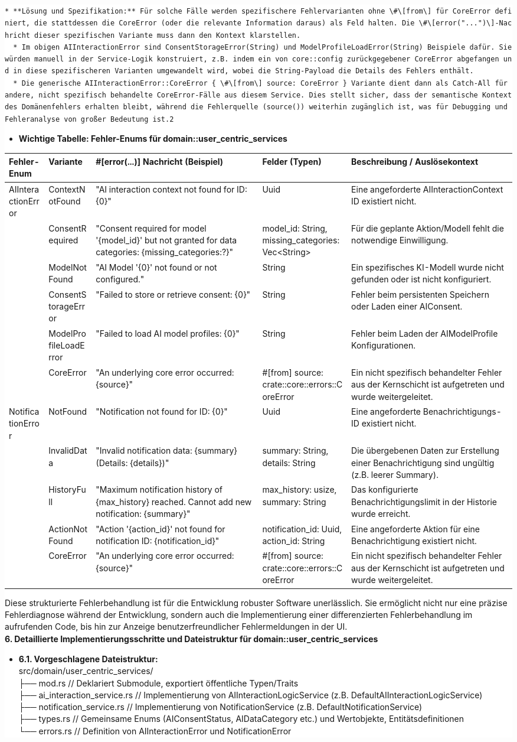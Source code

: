     * **Lösung und Spezifikation:** Für solche Fälle werden spezifischere Fehlervarianten ohne \#\[from\] für CoreError definiert, die stattdessen die CoreError (oder die relevante Information daraus) als Feld halten. Die \#\[error("...")\]-Nachricht dieser spezifischen Variante muss dann den Kontext klarstellen.  
      * Im obigen AIInteractionError sind ConsentStorageError(String) und ModelProfileLoadError(String) Beispiele dafür. Sie würden manuell in der Service-Logik konstruiert, z.B. indem ein von core::config zurückgegebener CoreError abgefangen und in diese spezifischeren Varianten umgewandelt wird, wobei die String-Payload die Details des Fehlers enthält.  
      * Die generische AIInteractionError::CoreError { \#\[from\] source: CoreError } Variante dient dann als Catch-All für andere, nicht spezifisch behandelte CoreError-Fälle aus diesem Service. Dies stellt sicher, dass der semantische Kontext des Domänenfehlers erhalten bleibt, während die Fehlerquelle (source()) weiterhin zugänglich ist, was für Debugging und Fehleranalyse von großer Bedeutung ist.2  
* **Wichtige Tabelle: Fehler-Enums für domain::user\_centric\_services**

| Fehler-Enum | Variante | \#\[error(...)\] Nachricht (Beispiel) | Felder (Typen) | Beschreibung / Auslösekontext |
| :---- | :---- | :---- | :---- | :---- |
| AIInteractionError | ContextNotFound | "AI interaction context not found for ID: {0}" | Uuid | Eine angeforderte AIInteractionContext ID existiert nicht. |
|  | ConsentRequired | "Consent required for model '{model\_id}' but not granted for data categories: {missing\_categories:?}" | model\_id: String, missing\_categories: Vec\<String\> | Für die geplante Aktion/Modell fehlt die notwendige Einwilligung. |
|  | ModelNotFound | "AI Model '{0}' not found or not configured." | String | Ein spezifisches KI-Modell wurde nicht gefunden oder ist nicht konfiguriert. |
|  | ConsentStorageError | "Failed to store or retrieve consent: {0}" | String | Fehler beim persistenten Speichern oder Laden einer AIConsent. |
|  | ModelProfileLoadError | "Failed to load AI model profiles: {0}" | String | Fehler beim Laden der AIModelProfile Konfigurationen. |
|  | CoreError | "An underlying core error occurred: {source}" | \#\[from\] source: crate::core::errors::CoreError | Ein nicht spezifisch behandelter Fehler aus der Kernschicht ist aufgetreten und wurde weitergeleitet. |
| NotificationError | NotFound | "Notification not found for ID: {0}" | Uuid | Eine angeforderte Benachrichtigungs-ID existiert nicht. |
|  | InvalidData | "Invalid notification data: {summary} (Details: {details})" | summary: String, details: String | Die übergebenen Daten zur Erstellung einer Benachrichtigung sind ungültig (z.B. leerer Summary). |
|  | HistoryFull | "Maximum notification history of {max\_history} reached. Cannot add new notification: {summary}" | max\_history: usize, summary: String | Das konfigurierte Benachrichtigungslimit in der Historie wurde erreicht. |
|  | ActionNotFound | "Action '{action\_id}' not found for notification ID: {notification\_id}" | notification\_id: Uuid, action\_id: String | Eine angeforderte Aktion für eine Benachrichtigung existiert nicht. |
|  | CoreError | "An underlying core error occurred: {source}" | \#\[from\] source: crate::core::errors::CoreError | Ein nicht spezifisch behandelter Fehler aus der Kernschicht ist aufgetreten und wurde weitergeleitet. |

Diese strukturierte Fehlerbehandlung ist für die Entwicklung robuster Software unerlässlich. Sie ermöglicht nicht nur eine präzise Fehlerdiagnose während der Entwicklung, sondern auch die Implementierung einer differenzierten Fehlerbehandlung im aufrufenden Code, bis hin zur Anzeige benutzerfreundlicher Fehlermeldungen in der UI.  
**6\. Detaillierte Implementierungsschritte und Dateistruktur für domain::user\_centric\_services**

* **6.1. Vorgeschlagene Dateistruktur:**  
  src/domain/user\_centric\_services/  
  ├── mod.rs               // Deklariert Submodule, exportiert öffentliche Typen/Traits  
  ├── ai\_interaction\_service.rs // Implementierung von AIInteractionLogicService (z.B. DefaultAIInteractionLogicService)  
  ├── notification\_service.rs   // Implementierung von NotificationService (z.B. DefaultNotificationService)  
  ├── types.rs             // Gemeinsame Enums (AIConsentStatus, AIDataCategory etc.) und Wertobjekte, Entitätsdefinitionen  
  └── errors.rs            // Definition von AIInteractionError und NotificationError
